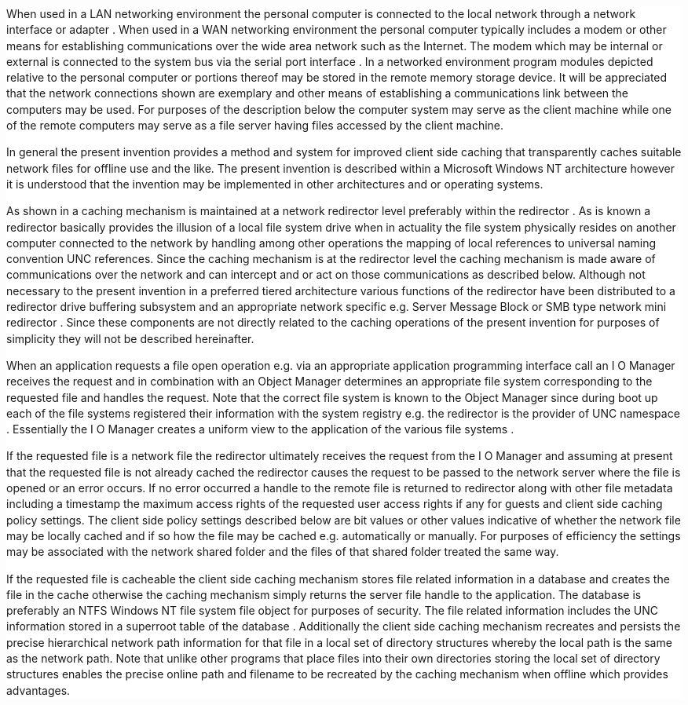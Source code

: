 When used in a LAN networking environment the personal computer is connected to the local network through a network interface or adapter . When used in a WAN networking environment the personal computer typically includes a modem or other means for establishing communications over the wide area network such as the Internet. The modem which may be internal or external is connected to the system bus via the serial port interface . In a networked environment program modules depicted relative to the personal computer or portions thereof may be stored in the remote memory storage device. It will be appreciated that the network connections shown are exemplary and other means of establishing a communications link between the computers may be used. For purposes of the description below the computer system may serve as the client machine while one of the remote computers may serve as a file server having files accessed by the client machine.

In general the present invention provides a method and system for improved client side caching that transparently caches suitable network files for offline use and the like. The present invention is described within a Microsoft Windows NT architecture however it is understood that the invention may be implemented in other architectures and or operating systems.

As shown in a caching mechanism is maintained at a network redirector level preferably within the redirector . As is known a redirector basically provides the illusion of a local file system drive when in actuality the file system physically resides on another computer connected to the network by handling among other operations the mapping of local references to universal naming convention UNC references. Since the caching mechanism is at the redirector level the caching mechanism is made aware of communications over the network and can intercept and or act on those communications as described below. Although not necessary to the present invention in a preferred tiered architecture various functions of the redirector have been distributed to a redirector drive buffering subsystem and an appropriate network specific e.g. Server Message Block or SMB type network mini redirector . Since these components are not directly related to the caching operations of the present invention for purposes of simplicity they will not be described hereinafter.

When an application requests a file open operation e.g. via an appropriate application programming interface call an I O Manager receives the request and in combination with an Object Manager determines an appropriate file system corresponding to the requested file and handles the request. Note that the correct file system is known to the Object Manager since during boot up each of the file systems registered their information with the system registry e.g. the redirector is the provider of UNC namespace . Essentially the I O Manager creates a uniform view to the application of the various file systems .

If the requested file is a network file the redirector ultimately receives the request from the I O Manager and assuming at present that the requested file is not already cached the redirector causes the request to be passed to the network server where the file is opened or an error occurs. If no error occurred a handle to the remote file is returned to redirector along with other file metadata including a timestamp the maximum access rights of the requested user access rights if any for guests and client side caching policy settings. The client side policy settings described below are bit values or other values indicative of whether the network file may be locally cached and if so how the file may be cached e.g. automatically or manually. For purposes of efficiency the settings may be associated with the network shared folder and the files of that shared folder treated the same way.

If the requested file is cacheable the client side caching mechanism stores file related information in a database and creates the file in the cache otherwise the caching mechanism simply returns the server file handle to the application. The database is preferably an NTFS Windows NT file system file object for purposes of security. The file related information includes the UNC information stored in a superroot table of the database . Additionally the client side caching mechanism recreates and persists the precise hierarchical network path information for that file in a local set of directory structures whereby the local path is the same as the network path. Note that unlike other programs that place files into their own directories storing the local set of directory structures enables the precise online path and filename to be recreated by the caching mechanism when offline which provides advantages.
